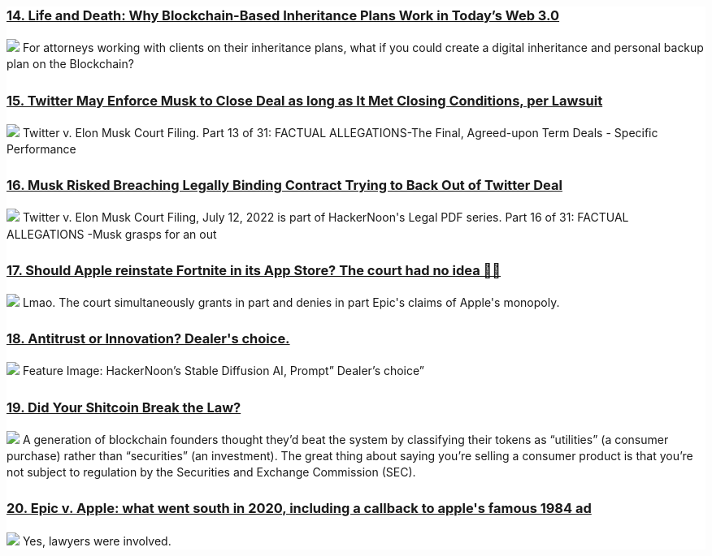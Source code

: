 ### [14. Life and Death: Why Blockchain-Based Inheritance Plans Work in Today’s Web 3.0](https://hackernoon.com/life-and-death-why-blockchain-based-inheritance-plans-work-in-todays-web-30-xgj35m0)
![](https://cdn.hackernoon.com/images/QdRQJW6V96b8SQtJgBmzVkZNOfl2-ki6q35jo.jpeg)
For attorneys working with clients on their inheritance plans, what if you could create a digital inheritance and personal backup plan on the Blockchain? 

### [15. Twitter May Enforce Musk to Close Deal as long as It Met Closing Conditions, per Lawsuit ](https://hackernoon.com/twitter-may-enforce-musk-to-close-deal-as-long-as-it-met-closing-conditions-per-lawsuit)
![](https://cdn.hackernoon.com/images/Rd8z9ArVMycSceC003hxVrAXoj23-cd93rxa.gif.webp)
Twitter v. Elon Musk Court Filing. Part 13 of 31: FACTUAL ALLEGATIONS-The Final, Agreed-upon Term Deals - Specific Performance

### [16. Musk Risked Breaching Legally Binding Contract Trying to Back Out of Twitter Deal](https://hackernoon.com/musk-risked-breaching-legally-binding-contract-trying-to-back-out-of-twitter-deal)
![](https://cdn.hackernoon.com/images/ceo-trying-to-exit-claucyebo000001s6bzmz4rsv.png)
Twitter v. Elon Musk Court Filing, July 12, 2022 is part of HackerNoon's Legal PDF series. Part 16 of 31: FACTUAL ALLEGATIONS -Musk grasps for an out

### [17. Should Apple reinstate Fortnite in its App Store? The court had no idea 🤷‍♀️](https://hackernoon.com/should-apple-reinstate-fortnite-in-its-app-store-the-court-had-no-idea)
![](https://cdn.hackernoon.com/images/a-wishy-washy-scale-of-justice-cldah4ftc000101s6dt33961s.png)
Lmao. The court simultaneously grants in part and denies in part Epic's claims of Apple's monopoly. 

### [18. Antitrust or Innovation? Dealer's choice. ](https://hackernoon.com/antitrust-or-innovation-dealers-choice)
![](https://cdn.hackernoon.com/images/dealers-choice-cle3bs28n000701s66clzdwnu.png)
Feature Image: HackerNoon’s Stable Diffusion AI, Prompt” Dealer’s choice”

### [19. Did Your Shitcoin Break the Law?](https://hackernoon.com/did-your-shitcoin-break-the-law-vd5h3t03)
![](https://cdn.hackernoon.com/drafts/8112d3t3a.png)
A generation of blockchain founders thought they’d beat the system by classifying their tokens as “utilities” (a consumer purchase) rather than “securities” (an investment). The great thing about saying you’re selling a consumer product is that you’re not subject to regulation by the Securities and Exchange Commission (SEC).

### [20. Epic v. Apple: what went south in 2020, including a callback to apple's famous 1984 ad](https://hackernoon.com/epic-v-apple-what-went-south-in-2020-including-a-callback-to-apples-famous-1984-ad)
![](https://cdn.hackernoon.com/images/Rd8z9ArVMycSceC003hxVrAXoj23-cd93rdr.jpeg)
Yes, lawyers were involved.
